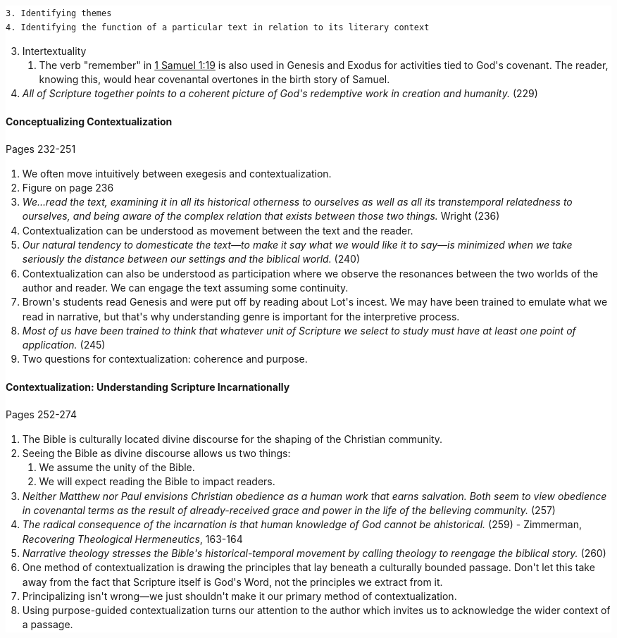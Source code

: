 	3. Identifying themes
	4. Identifying the function of a particular text in relation to its literary context
3. Intertextuality
	1. The verb "remember" in [1 Samuel 1:19](1Samuel1#v.19) is also used in Genesis and Exodus for activities tied to God's covenant. The reader, knowing this, would hear covenantal overtones in the birth story of Samuel.
4. *All of Scripture together points to a coherent picture of God's redemptive work in creation and humanity.* (229)


#### Conceptualizing Contextualization
Pages 232-251
1. We often move intuitively between exegesis and contextualization.
2. Figure on page 236
3. *We...read the text, examining it in all its historical otherness to ourselves as well as all its transtemporal relatedness to ourselves, and being aware of the complex relation that exists between those two things.* Wright (236) 
4. Contextualization can be understood as movement between the text and the reader.
5. *Our natural tendency to domesticate the text—to make it say what we would like it to say—is minimized when we take seriously the distance between our settings and the biblical world.* (240)
6. Contextualization can also be understood as participation where we observe the resonances between the two worlds of the author and reader. We can engage the text assuming some continuity.
1. Brown's students read Genesis and were put off by reading about Lot's incest. We may have been trained to emulate what we read in narrative, but that's why understanding genre is important for the interpretive process.
2. *Most of us have been trained to think that whatever unit of Scripture we select to study must have at least one point of application.* (245)
3. Two questions for contextualization: coherence and purpose.


#### Contextualization: Understanding Scripture Incarnationally
Pages 252-274
1. The Bible is culturally located divine discourse for the shaping of the Christian community.
1. Seeing the Bible as divine discourse allows us two things:
	1. We assume the unity of the Bible.
	2. We will expect reading the Bible to impact readers.
2. *Neither Matthew nor Paul envisions Christian obedience as a human work that earns salvation. Both seem to view obedience in covenantal terms as the result of already-received grace and power in the life of the believing community.* (257)
3. *The radical consequence of the incarnation is that human knowledge of God cannot be ahistorical.* (259) - Zimmerman, *Recovering Theological Hermeneutics*, 163-164
4. *Narrative theology stresses the Bible's historical-temporal movement by calling theology to reengage the biblical story.* (260)
5. One method of contextualization is drawing the principles that lay beneath a culturally bounded passage. Don't let this take away from the fact that Scripture itself is God's Word, not the principles we extract from it.
6. Principalizing isn't wrong—we just shouldn't make it our primary method of contextualization.
7. Using purpose-guided contextualization turns our attention to the author which invites us to acknowledge the wider context of a passage.